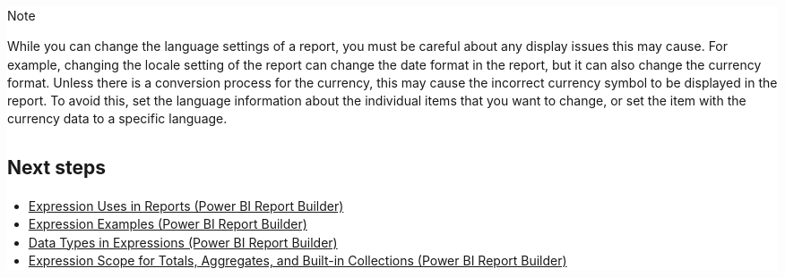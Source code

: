 > [!NOTE]  
> While you can change the language settings of a report, you must be careful about any display issues this may cause. For example, changing the locale setting of the report can change the date format in the report, but it can also change the currency format. Unless there is a conversion process for the currency, this may cause the incorrect currency symbol to be displayed in the report. To avoid this, set the language information about the individual items that you want to change, or set the item with the currency data to a specific language.

## Next steps

- [Expression Uses in Reports (Power BI Report Builder)](./expression-uses-reports-report-builder.md)
- [Expression Examples (Power BI Report Builder)](./report-builder-expression-examples.md)
- [Data Types in Expressions (Power BI Report Builder)](./data-types-expressions-report-builder.md)
- [Expression Scope for Totals, Aggregates, and Built-in Collections (Power BI Report Builder)](./expression-scope-for-totals-aggregates-and-built-in-collections.md)
